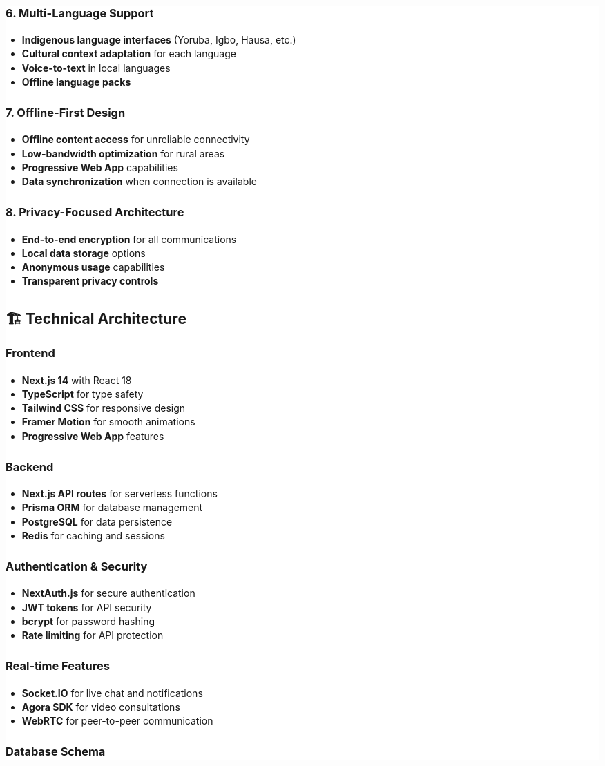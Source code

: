 ### 6. Multi-Language Support

- **Indigenous language interfaces** (Yoruba, Igbo, Hausa, etc.)
- **Cultural context adaptation** for each language
- **Voice-to-text** in local languages
- **Offline language packs**

### 7. Offline-First Design

- **Offline content access** for unreliable connectivity
- **Low-bandwidth optimization** for rural areas
- **Progressive Web App** capabilities
- **Data synchronization** when connection is available

### 8. Privacy-Focused Architecture

- **End-to-end encryption** for all communications
- **Local data storage** options
- **Anonymous usage** capabilities
- **Transparent privacy controls**

## 🏗️ Technical Architecture

### Frontend

- **Next.js 14** with React 18
- **TypeScript** for type safety
- **Tailwind CSS** for responsive design
- **Framer Motion** for smooth animations
- **Progressive Web App** features

### Backend

- **Next.js API routes** for serverless functions
- **Prisma ORM** for database management
- **PostgreSQL** for data persistence
- **Redis** for caching and sessions

### Authentication & Security

- **NextAuth.js** for secure authentication
- **JWT tokens** for API security
- **bcrypt** for password hashing
- **Rate limiting** for API protection

### Real-time Features

- **Socket.IO** for live chat and notifications
- **Agora SDK** for video consultations
- **WebRTC** for peer-to-peer communication

### Database Schema
